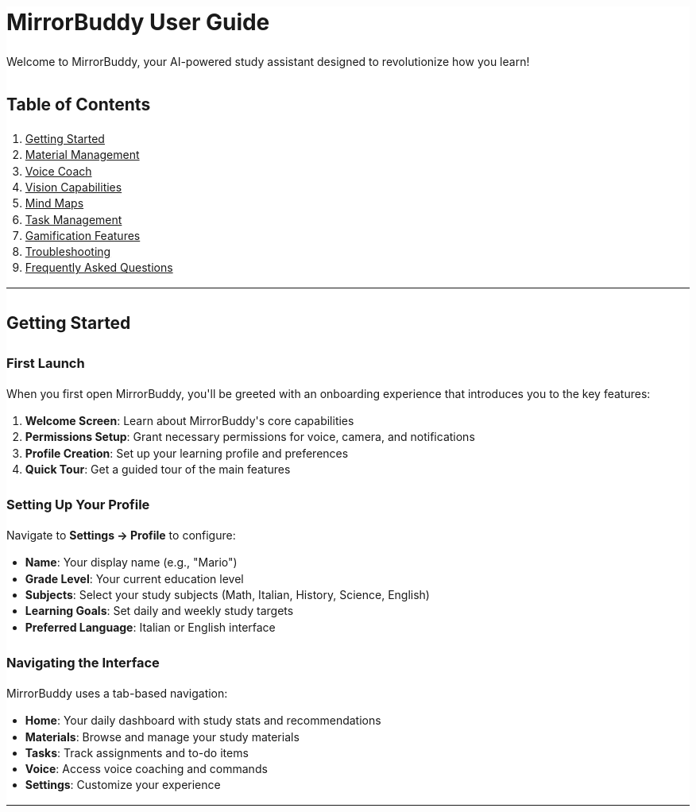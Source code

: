 # MirrorBuddy User Guide

Welcome to MirrorBuddy, your AI-powered study assistant designed to revolutionize how you learn!

## Table of Contents

1. [Getting Started](#getting-started)
2. [Material Management](#material-management)
3. [Voice Coach](#voice-coach)
4. [Vision Capabilities](#vision-capabilities)
5. [Mind Maps](#mind-maps)
6. [Task Management](#task-management)
7. [Gamification Features](#gamification-features)
8. [Troubleshooting](#troubleshooting)
9. [Frequently Asked Questions](#frequently-asked-questions)

---

## Getting Started

### First Launch

When you first open MirrorBuddy, you'll be greeted with an onboarding experience that introduces you to the key features:

1. **Welcome Screen**: Learn about MirrorBuddy's core capabilities
2. **Permissions Setup**: Grant necessary permissions for voice, camera, and notifications
3. **Profile Creation**: Set up your learning profile and preferences
4. **Quick Tour**: Get a guided tour of the main features

### Setting Up Your Profile

Navigate to **Settings → Profile** to configure:

- **Name**: Your display name (e.g., "Mario")
- **Grade Level**: Your current education level
- **Subjects**: Select your study subjects (Math, Italian, History, Science, English)
- **Learning Goals**: Set daily and weekly study targets
- **Preferred Language**: Italian or English interface

### Navigating the Interface

MirrorBuddy uses a tab-based navigation:

- **Home**: Your daily dashboard with study stats and recommendations
- **Materials**: Browse and manage your study materials
- **Tasks**: Track assignments and to-do items
- **Voice**: Access voice coaching and commands
- **Settings**: Customize your experience

---

